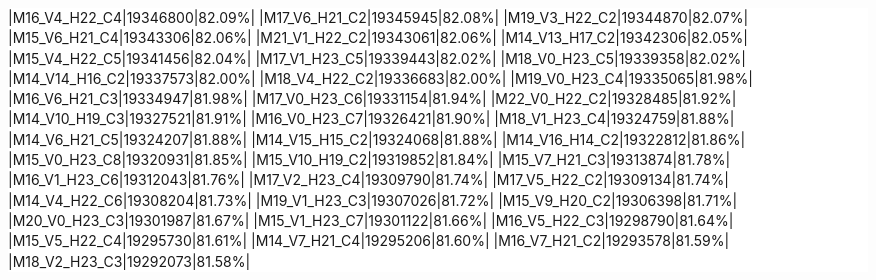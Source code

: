 |M16_V4_H22_C4|19346800|82.09%|
|M17_V6_H21_C2|19345945|82.08%|
|M19_V3_H22_C2|19344870|82.07%|
|M15_V6_H21_C4|19343306|82.06%|
|M21_V1_H22_C2|19343061|82.06%|
|M14_V13_H17_C2|19342306|82.05%|
|M15_V4_H22_C5|19341456|82.04%|
|M17_V1_H23_C5|19339443|82.02%|
|M18_V0_H23_C5|19339358|82.02%|
|M14_V14_H16_C2|19337573|82.00%|
|M18_V4_H22_C2|19336683|82.00%|
|M19_V0_H23_C4|19335065|81.98%|
|M16_V6_H21_C3|19334947|81.98%|
|M17_V0_H23_C6|19331154|81.94%|
|M22_V0_H22_C2|19328485|81.92%|
|M14_V10_H19_C3|19327521|81.91%|
|M16_V0_H23_C7|19326421|81.90%|
|M18_V1_H23_C4|19324759|81.88%|
|M14_V6_H21_C5|19324207|81.88%|
|M14_V15_H15_C2|19324068|81.88%|
|M14_V16_H14_C2|19322812|81.86%|
|M15_V0_H23_C8|19320931|81.85%|
|M15_V10_H19_C2|19319852|81.84%|
|M15_V7_H21_C3|19313874|81.78%|
|M16_V1_H23_C6|19312043|81.76%|
|M17_V2_H23_C4|19309790|81.74%|
|M17_V5_H22_C2|19309134|81.74%|
|M14_V4_H22_C6|19308204|81.73%|
|M19_V1_H23_C3|19307026|81.72%|
|M15_V9_H20_C2|19306398|81.71%|
|M20_V0_H23_C3|19301987|81.67%|
|M15_V1_H23_C7|19301122|81.66%|
|M16_V5_H22_C3|19298790|81.64%|
|M15_V5_H22_C4|19295730|81.61%|
|M14_V7_H21_C4|19295206|81.60%|
|M16_V7_H21_C2|19293578|81.59%|
|M18_V2_H23_C3|19292073|81.58%|